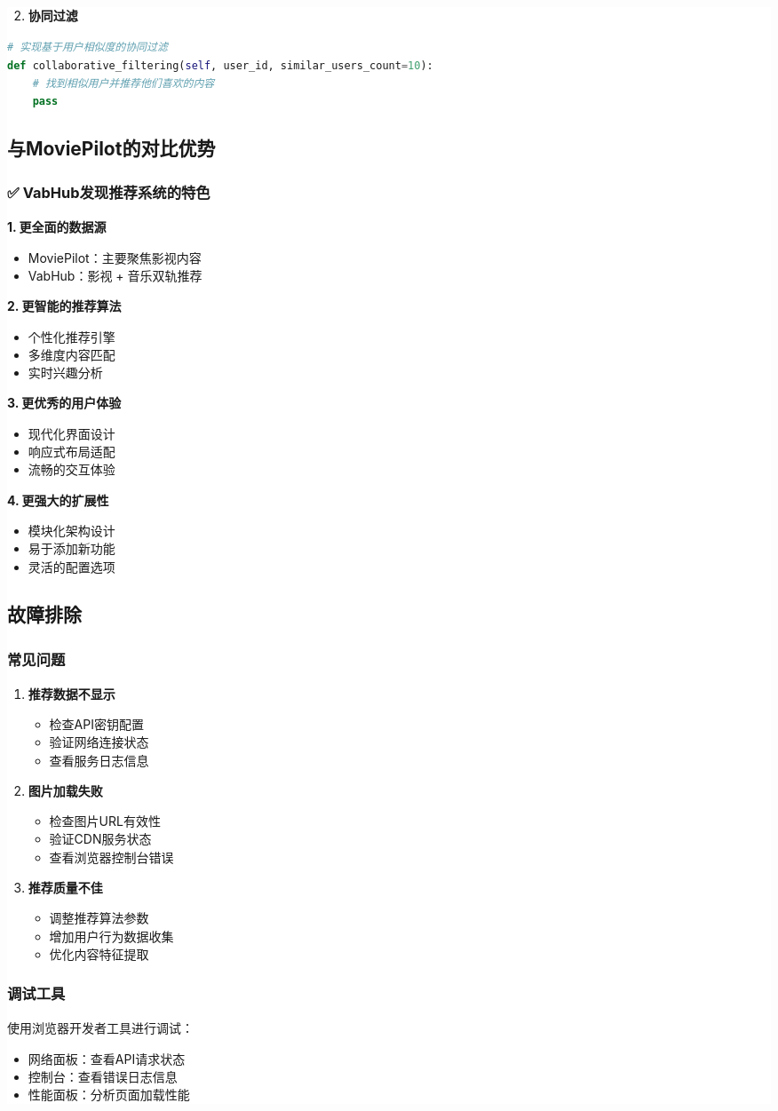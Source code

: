 2. **协同过滤**
```python
# 实现基于用户相似度的协同过滤
def collaborative_filtering(self, user_id, similar_users_count=10):
    # 找到相似用户并推荐他们喜欢的内容
    pass
```

## 与MoviePilot的对比优势

### ✅ VabHub发现推荐系统的特色

**1. 更全面的数据源**
- MoviePilot：主要聚焦影视内容
- VabHub：影视 + 音乐双轨推荐

**2. 更智能的推荐算法**
- 个性化推荐引擎
- 多维度内容匹配
- 实时兴趣分析

**3. 更优秀的用户体验**
- 现代化界面设计
- 响应式布局适配
- 流畅的交互体验

**4. 更强大的扩展性**
- 模块化架构设计
- 易于添加新功能
- 灵活的配置选项

## 故障排除

### 常见问题

1. **推荐数据不显示**
   - 检查API密钥配置
   - 验证网络连接状态
   - 查看服务日志信息

2. **图片加载失败**
   - 检查图片URL有效性
   - 验证CDN服务状态
   - 查看浏览器控制台错误

3. **推荐质量不佳**
   - 调整推荐算法参数
   - 增加用户行为数据收集
   - 优化内容特征提取

### 调试工具

使用浏览器开发者工具进行调试：
- 网络面板：查看API请求状态
- 控制台：查看错误日志信息
- 性能面板：分析页面加载性能
